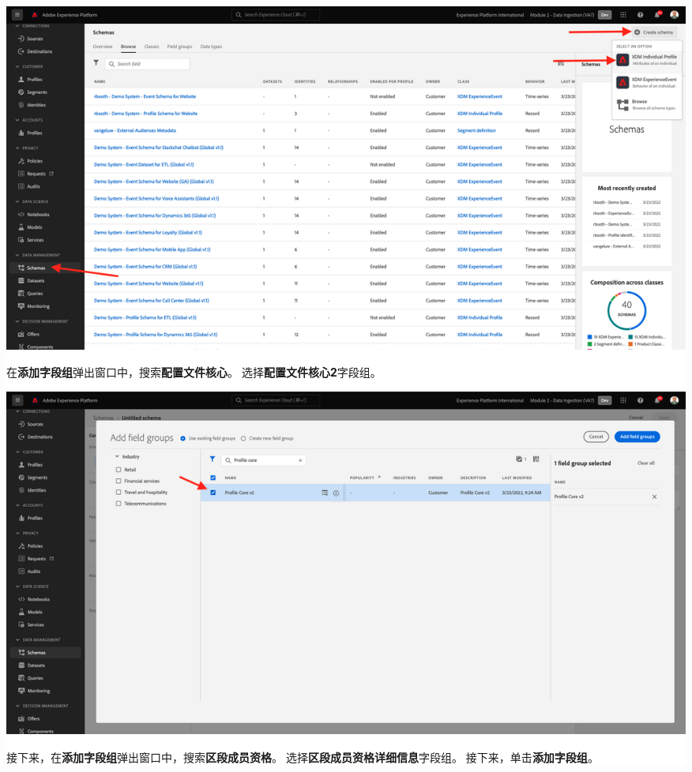 ![外部受众配置文件架构1](images/extAudPrXDM1.png)

在&#x200B;**添加字段组**&#x200B;弹出窗口中，搜索&#x200B;**配置文件核心**。 选择&#x200B;**配置文件核心2**&#x200B;字段组。

![外部受众配置文件架构2](images/extAudPrXDM2.png)

接下来，在&#x200B;**添加字段组**&#x200B;弹出窗口中，搜索&#x200B;**区段成员资格**。 选择&#x200B;**区段成员资格详细信息**&#x200B;字段组。 接下来，单击&#x200B;**添加字段组**。
